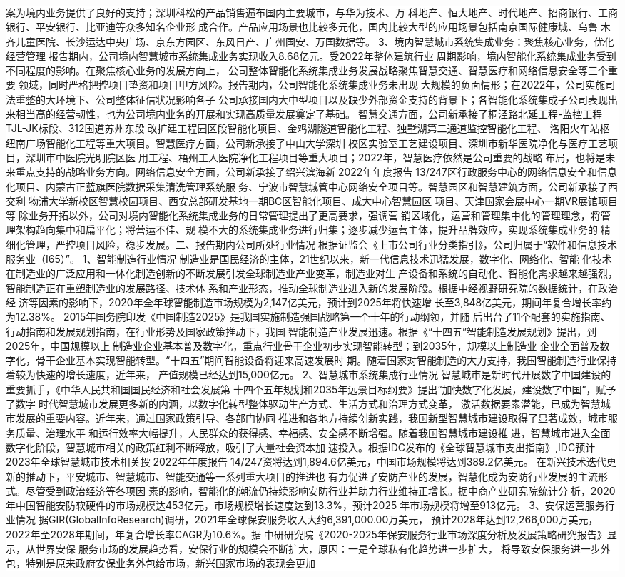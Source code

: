 案为境内业务提供了良好的支持；深圳科松的产品销售遍布国内主要城市，与华为技术、万
科地产、恒大地产、时代地产、招商银行、工商银行、平安银行、比亚迪等众多知名企业形
成合作。产品应用场景也比较多元化，国内比较大型的应用场景包括南京国际健康城、乌鲁
木齐儿童医院、长沙运达中央广场、京东方园区、东风日产、广州国安、万国数据等。
3、境内智慧城市系统集成业务：聚焦核心业务，优化经营管理
报告期内，公司境内智慧城市系统集成业务实现收入8.68亿元。受2022年整体建筑行业
周期影响，境内智能化系统集成业务受到不同程度的影响。在聚焦核心业务的发展方向上，
公司整体智能化系统集成业务发展战略聚焦智慧交通、智慧医疗和网络信息安全等三个重要
领域，同时严格把控项目垫资和项目甲方风险。报告期内，公司智能化系统集成业务未出现
大规模的负面情形；在2022年，公司实施司法重整的大环境下、公司整体征信状况影响各子
公司承接国内大中型项目以及缺少外部资金支持的背景下；各智能化系统集成子公司表现出
来相当高的经营韧性，也为公司境内业务的开展和实现高质量发展奠定了基础。
智慧交通方面，公司新承接了桐泾路北延工程-监控工程TJL-JK标段、312国道苏州东段
改扩建工程园区段智能化项目、金鸡湖隧道智能化工程、独墅湖第二通道监控智能化工程、
洛阳火车站枢纽南广场智能化工程等重大项目。智慧医疗方面，公司新承接了中山大学深圳
校区实验室工艺建设项目、深圳市新华医院净化与医疗工艺项目，深圳市中医院光明院区医
用工程、梧州工人医院净化工程项目等重大项目；2022年，智慧医疗依然是公司重要的战略
布局，也将是未来重点支持的战略业务方向。网络信息安全方面，公司新承接了绍兴滨海新
2022年年度报告
13/247区行政服务中心的网络信息安全和信息化项目、内蒙古正蓝旗医院数据采集清洗管理系统服
务、宁波市智慧城管中心网络安全项目等。智慧园区和智慧建筑方面，公司新承接了西交利
物浦大学新校区智慧校园项目、西安总部研发基地一期BC区智能化项目、成大中心智慧园区
项目、天津国家会展中心一期VR展馆项目等
除业务开拓以外，公司对境内智能化系统集成业务的日常管理提出了更高要求，强调营
销区域化，运营和管理集中化的管理理念，将管理架构趋向集中和扁平化；将营运不佳、规
模不大的系统集成业务进行归集；逐步减少运营主体，提升品牌效应，实现系统集成业务的
精细化管理，严控项目风险，稳步发展。二、报告期内公司所处行业情况
根据证监会《上市公司行业分类指引》，公司归属于“软件和信息技术服务业（I65）”。
1、智能制造行业情况
制造业是国民经济的主体，21世纪以来，新一代信息技术迅猛发展，数字化、网络化、智能
化技术在制造业的广泛应用和一体化制造创新的不断发展引发全球制造业产业变革，制造业对生
产设备和系统的自动化、智能化需求越来越强烈，智能制造正在重塑制造业的发展路径、技术体
系和产业形态，推动全球制造业进入新的发展阶段。根据中经视野研究院的数据统计，在政治经
济等因素的影响下，2020年全年球智能制造市场规模为2,147亿美元，预计到2025年将快速增
长至3,848亿美元，期间年复合增长率约为12.38%。
2015年国务院印发《中国制造2025》是我国实施制造强国战略第一个十年的行动纲领，并随
后出台了11个配套的实施指南、行动指南和发展规划指南，在行业形势及国家政策推动下，我国
智能制造产业发展迅速。根据《“十四五”智能制造发展规划》提出，到2025年，中国规模以上
制造业企业基本普及数字化，重点行业骨干企业初步实现智能转型；到2035年，规模以上制造业
企业全面普及数字化，骨干企业基本实现智能转型。“十四五”期间智能设备将迎来高速发展时
期。随着国家对智能制造的大力支持，我国智能制造行业保持着较为快速的增长速度，近年来，
产值规模已经达到15,000亿元。
2、智慧城市系统集成行业情况
智慧城市是新时代开展数字中国建设的重要抓手，《中华人民共和国国民经济和社会发展第
十四个五年规划和2035年远景目标纲要》提出“加快数字化发展，建设数字中国”，赋予了数字
时代智慧城市发展更多新的内涵，以数字化转型整体驱动生产方式、生活方式和治理方式变革，
激活数据要素潜能，已成为智慧城市发展的重要内容。近年来，通过国家政策引导、各部门协同
推进和各地方持续创新实践，我国新型智慧城市建设取得了显著成效，城市服务质量、治理水平
和运行效率大幅提升，人民群众的获得感、幸福感、安全感不断增强。随着我国智慧城市建设推
进，智慧城市进入全面数字化阶段，智慧城市相关的政策红利不断释放，吸引了大量社会资本加
速投入。根据IDC发布的《全球智慧城市支出指南》,IDC预计2023年全球智慧城市技术相关投
2022年年度报告
14/247资将达到1,894.6亿美元，中国市场规模将达到389.2亿美元。
在新兴技术迭代更新的推动下，平安城市、智慧城市、智能交通等一系列重大项目的推进也
有力促进了安防产业的发展，智慧化成为安防行业发展的主流形式。尽管受到政治经济等各项因
素的影响，智能化的潮流仍持续影响安防行业并助力行业维持正增长。据中商产业研究院统计分
析，2020年中国智能安防软硬件的市场规模达453亿元，市场规模增长速度达到13.3%，预计2025
年市场规模将增至913亿元。
3、安保运营服务行业情况
据GIR(GlobalInfoResearch)调研，2021年全球保安服务收入大约6,391,000.00万美元，
预计2028年达到12,266,000万美元，2022年至2028年期间，年复合增长率CAGR为10.6%。据
中研研究院《2020-2025年保安服务行业市场深度分析及发展策略研究报告》显示，从世界安保
服务市场的发展趋势看，安保行业的规模会不断扩大，原因：一是全球私有化趋势进一步扩大，
将导致安保服务进一步外包，特别是原来政府安保业务外包给市场，新兴国家市场的表现会更加